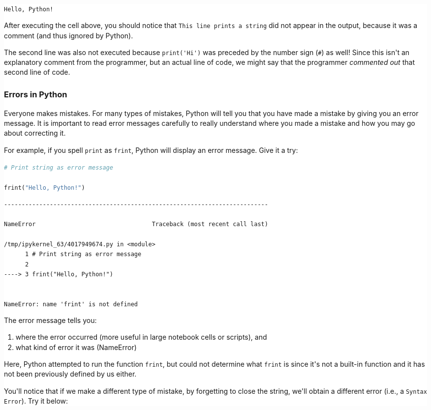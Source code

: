     Hello, Python!


<p>
    After executing the cell above, you should notice that <code>This line prints a string</code> did not appear in the output, because it was a comment (and thus ignored by Python).
</p>
<p>
    The second line was also not executed because <code>print('Hi')</code> was preceded by the number sign (<code>#</code>) as well! Since this isn't an explanatory comment from the programmer, but an actual line of code, we might say that the programmer <em>commented out</em> that second line of code.
</p>


<h3 id="errors">Errors in Python</h3>


<p>Everyone makes mistakes. For many types of mistakes, Python will tell you that you have made a mistake by giving you an error message. It is important to read error messages carefully to really understand where you made a mistake and how you may go about correcting it.</p>
<p>For example, if you spell <code>print</code> as <code>frint</code>, Python will display an error message. Give it a try:</p>



```python
# Print string as error message

frint("Hello, Python!")
```


    ---------------------------------------------------------------------------

    NameError                                 Traceback (most recent call last)

    /tmp/ipykernel_63/4017949674.py in <module>
          1 # Print string as error message
          2 
    ----> 3 frint("Hello, Python!")
    

    NameError: name 'frint' is not defined


<p>The error message tells you: 
<ol>
    <li>where the error occurred (more useful in large notebook cells or scripts), and</li> 
    <li>what kind of error it was (NameError)</li> 
</ol>
<p>Here, Python attempted to run the function <code>frint</code>, but could not determine what <code>frint</code> is since it's not a built-in function and it has not been previously defined by us either.</p>


<p>
    You'll notice that if we make a different type of mistake, by forgetting to close the string, we'll obtain a different error (i.e., a <code>SyntaxError</code>). Try it below:
</p>
